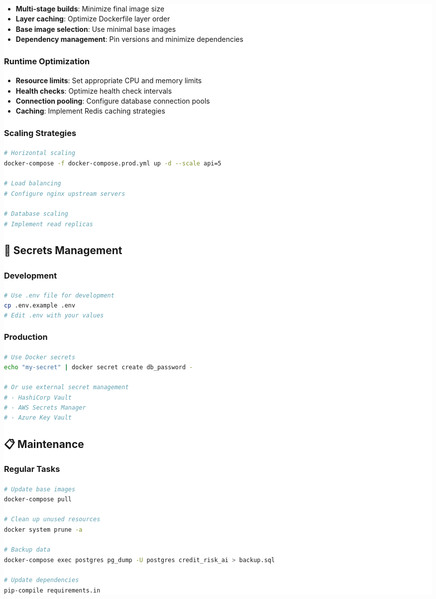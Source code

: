 - **Multi-stage builds**: Minimize final image size
- **Layer caching**: Optimize Dockerfile layer order
- **Base image selection**: Use minimal base images
- **Dependency management**: Pin versions and minimize dependencies

### Runtime Optimization

- **Resource limits**: Set appropriate CPU and memory limits
- **Health checks**: Optimize health check intervals
- **Connection pooling**: Configure database connection pools
- **Caching**: Implement Redis caching strategies

### Scaling Strategies

```bash
# Horizontal scaling
docker-compose -f docker-compose.prod.yml up -d --scale api=5

# Load balancing
# Configure nginx upstream servers

# Database scaling
# Implement read replicas
```

## 🔐 Secrets Management

### Development
```bash
# Use .env file for development
cp .env.example .env
# Edit .env with your values
```

### Production
```bash
# Use Docker secrets
echo "my-secret" | docker secret create db_password -

# Or use external secret management
# - HashiCorp Vault
# - AWS Secrets Manager
# - Azure Key Vault
```

## 📋 Maintenance

### Regular Tasks

```bash
# Update base images
docker-compose pull

# Clean up unused resources
docker system prune -a

# Backup data
docker-compose exec postgres pg_dump -U postgres credit_risk_ai > backup.sql

# Update dependencies
pip-compile requirements.in
```
